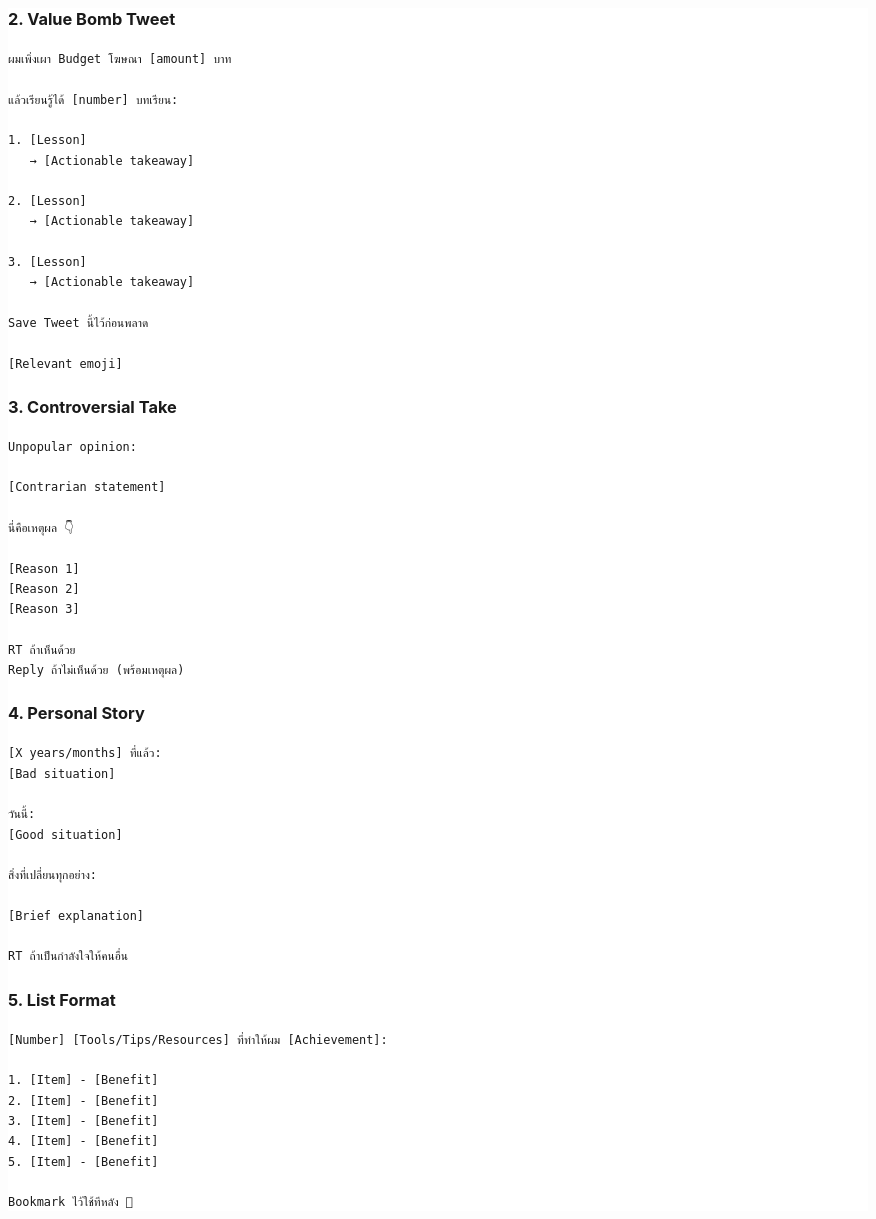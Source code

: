 ### 2. Value Bomb Tweet
```
ผมเพิ่งเผา Budget โฆษณา [amount] บาท

แล้วเรียนรู้ได้ [number] บทเรียน:

1. [Lesson]
   → [Actionable takeaway]

2. [Lesson]
   → [Actionable takeaway]

3. [Lesson]
   → [Actionable takeaway]

Save Tweet นี้ไว้ก่อนพลาด

[Relevant emoji]
```

### 3. Controversial Take
```
Unpopular opinion:

[Contrarian statement]

นี่คือเหตุผล 👇

[Reason 1]
[Reason 2]
[Reason 3]

RT ถ้าเห็นด้วย
Reply ถ้าไม่เห็นด้วย (พร้อมเหตุผล)
```

### 4. Personal Story
```
[X years/months] ที่แล้ว:
[Bad situation]

วันนี้:
[Good situation]

สิ่งที่เปลี่ยนทุกอย่าง:

[Brief explanation]

RT ถ้าเป็นกำลังใจให้คนอื่น
```

### 5. List Format
```
[Number] [Tools/Tips/Resources] ที่ทำให้ผม [Achievement]:

1. [Item] - [Benefit]
2. [Item] - [Benefit]
3. [Item] - [Benefit]
4. [Item] - [Benefit]
5. [Item] - [Benefit]

Bookmark ไว้ใช้ทีหลัง 🔖
```
